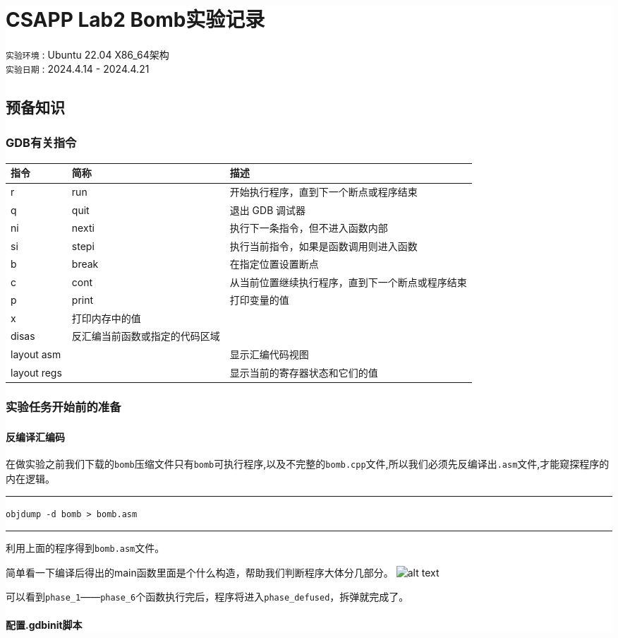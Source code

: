 # CSAPP Lab2 Bomb实验记录

`实验环境` : Ubuntu 22.04 X86_64架构  
`实验日期` : 2024.4.14 - 2024.4.21

## 预备知识

### GDB有关指令

| 指令 | 简称 | 描述 |
| :--- | :--- | :--- |
| r | run | 开始执行程序，直到下一个断点或程序结束 |
| q | quit | 退出 GDB 调试器 |
| ni | nexti | 执行下一条指令，但不进入函数内部 |
| si | stepi | 执行当前指令，如果是函数调用则进入函数 |
| b | break | 在指定位置设置断点 |
| c | cont | 从当前位置继续执行程序，直到下一个断点或程序结束 |
| p | print | 打印变量的值 |
| x | 打印内存中的值 | |
| disas | 反汇编当前函数或指定的代码区域 | |
| layout asm | | 显示汇编代码视图 |
| layout regs | | 显示当前的寄存器状态和它们的值 |

### 实验任务开始前的准备

#### 反编译汇编码

在做实验之前我们下载的`bomb`压缩文件只有`bomb`可执行程序,以及不完整的`bomb.cpp`文件,所以我们必须先反编译出`.asm`文件,才能窥探程序的内在逻辑。

---

    objdump -d bomb > bomb.asm

---

利用上面的程序得到`bomb.asm`文件。

简单看一下编译后得出的main函数里面是个什么构造，帮助我们判断程序大体分几部分。
![alt text](image.png)  

可以看到`phase_1`——`phase_6`个函数执行完后，程序将进入`phase_defused`，拆弹就完成了。

#### 配置.gdbinit脚本
